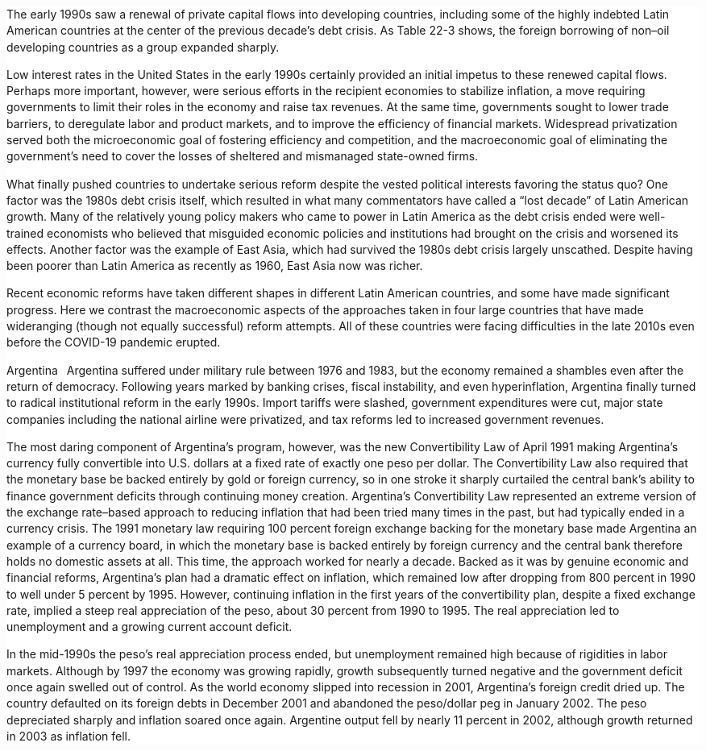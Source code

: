 The early 1990s saw a renewal of private capital flows into developing countries, including some of the highly indebted Latin American countries at the center of the previous decade’s debt crisis. As Table 22-3 shows, the foreign borrowing of non–oil developing countries as a group expanded sharply.  

Low interest rates in the United States in the early 1990s certainly provided an initial impetus to these renewed capital flows. Perhaps more important, however, were serious efforts in the recipient economies to stabilize inflation, a move requiring governments to limit their roles in the economy and raise tax revenues. At the same time, governments sought to lower trade barriers, to deregulate labor and product markets, and to improve the efficiency of financial markets. Widespread privatization served both the microeconomic goal of fostering efficiency and competition, and the macroeconomic goal of eliminating the government’s need to cover the losses of sheltered and mismanaged state-owned firms.  

What finally pushed countries to undertake serious reform despite the vested political interests favoring the status quo? One factor was the 1980s debt crisis itself, which resulted in what many commentators have called a “lost decade” of Latin American growth. Many of the relatively young policy makers who came to power in Latin America as the debt crisis ended were well-trained economists who believed that misguided economic policies and institutions had brought on the crisis and worsened its effects. Another factor was the example of East Asia, which had survived the 1980s debt crisis largely unscathed. Despite having been poorer than Latin America as recently as 1960, East Asia now was richer.  

Recent economic reforms have taken different shapes in different Latin American countries, and some have made significant progress. Here we contrast the macroeconomic aspects of the approaches taken in four large countries that have made wideranging (though not equally successful) reform attempts. All of these countries were facing difficulties in the late 2010s even before the COVID-19 pandemic erupted.  

Argentina  Argentina suffered under military rule between 1976 and 1983, but the economy remained a shambles even after the return of democracy. Following years marked by banking crises, fiscal instability, and even hyperinflation, Argentina finally turned to radical institutional reform in the early 1990s. Import tariffs were slashed, government expenditures were cut, major state companies including the national airline were privatized, and tax reforms led to increased government revenues.  

The most daring component of Argentina’s program, however, was the new Convertibility Law of April 1991 making Argentina’s currency fully convertible into U.S. dollars at a fixed rate of exactly one peso per dollar. The Convertibility Law also required that the monetary base be backed entirely by gold or foreign currency, so in one stroke it sharply curtailed the central bank’s ability to finance government deficits through continuing money creation. Argentina’s Convertibility Law represented an extreme version of the exchange rate–based approach to reducing inflation that had been tried many times in the past, but had typically ended in a currency crisis. The 1991 monetary law requiring 100 percent foreign exchange backing for the monetary base made Argentina an example of a currency board, in which the monetary base is backed entirely by foreign currency and the central bank therefore holds no domestic assets at all. This time, the approach worked for nearly a decade. Backed as it was by genuine economic and financial reforms, Argentina’s plan had a dramatic effect on inflation, which remained low after dropping from 800 percent in 1990 to well under 5 percent by 1995. However, continuing inflation in the first years of the convertibility plan, despite a fixed exchange rate, implied a steep real appreciation of the peso, about 30 percent from 1990 to 1995. The real appreciation led to unemployment and a growing current account deficit.  

In the mid-1990s the peso’s real appreciation process ended, but unemployment remained high because of rigidities in labor markets. Although by 1997 the economy was growing rapidly, growth subsequently turned negative and the government deficit once again swelled out of control. As the world economy slipped into recession in 2001, Argentina’s foreign credit dried up. The country defaulted on its foreign debts in December 2001 and abandoned the peso/dollar peg in January 2002. The peso depreciated sharply and inflation soared once again. Argentine output fell by nearly 11 percent in 2002, although growth returned in 2003 as inflation fell.  
